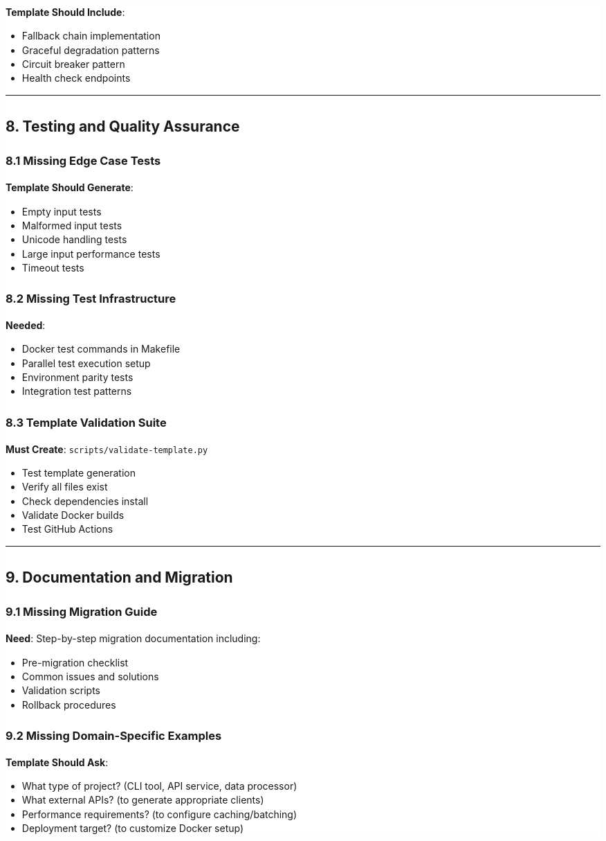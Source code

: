 **Template Should Include**:
- Fallback chain implementation
- Graceful degradation patterns
- Circuit breaker pattern
- Health check endpoints

---

## 8. Testing and Quality Assurance

### 8.1 Missing Edge Case Tests
**Template Should Generate**:
- Empty input tests
- Malformed input tests
- Unicode handling tests
- Large input performance tests
- Timeout tests

### 8.2 Missing Test Infrastructure
**Needed**:
- Docker test commands in Makefile
- Parallel test execution setup
- Environment parity tests
- Integration test patterns

### 8.3 Template Validation Suite
**Must Create**: `scripts/validate-template.py`
- Test template generation
- Verify all files exist
- Check dependencies install
- Validate Docker builds
- Test GitHub Actions

---

## 9. Documentation and Migration

### 9.1 Missing Migration Guide
**Need**: Step-by-step migration documentation including:
- Pre-migration checklist
- Common issues and solutions
- Validation scripts
- Rollback procedures

### 9.2 Missing Domain-Specific Examples
**Template Should Ask**:
- What type of project? (CLI tool, API service, data processor)
- What external APIs? (to generate appropriate clients)
- Performance requirements? (to configure caching/batching)
- Deployment target? (to customize Docker setup)
